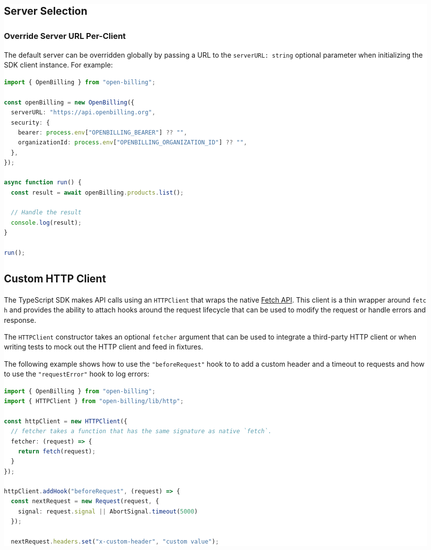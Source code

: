 

## Server Selection

### Override Server URL Per-Client

The default server can be overridden globally by passing a URL to the `serverURL: string` optional parameter when initializing the SDK client instance. For example:
```typescript
import { OpenBilling } from "open-billing";

const openBilling = new OpenBilling({
  serverURL: "https://api.openbilling.org",
  security: {
    bearer: process.env["OPENBILLING_BEARER"] ?? "",
    organizationId: process.env["OPENBILLING_ORGANIZATION_ID"] ?? "",
  },
});

async function run() {
  const result = await openBilling.products.list();

  // Handle the result
  console.log(result);
}

run();

```



## Custom HTTP Client

The TypeScript SDK makes API calls using an `HTTPClient` that wraps the native
[Fetch API](https://developer.mozilla.org/en-US/docs/Web/API/Fetch_API). This
client is a thin wrapper around `fetch` and provides the ability to attach hooks
around the request lifecycle that can be used to modify the request or handle
errors and response.

The `HTTPClient` constructor takes an optional `fetcher` argument that can be
used to integrate a third-party HTTP client or when writing tests to mock out
the HTTP client and feed in fixtures.

The following example shows how to use the `"beforeRequest"` hook to to add a
custom header and a timeout to requests and how to use the `"requestError"` hook
to log errors:

```typescript
import { OpenBilling } from "open-billing";
import { HTTPClient } from "open-billing/lib/http";

const httpClient = new HTTPClient({
  // fetcher takes a function that has the same signature as native `fetch`.
  fetcher: (request) => {
    return fetch(request);
  }
});

httpClient.addHook("beforeRequest", (request) => {
  const nextRequest = new Request(request, {
    signal: request.signal || AbortSignal.timeout(5000)
  });

  nextRequest.headers.set("x-custom-header", "custom value");

```